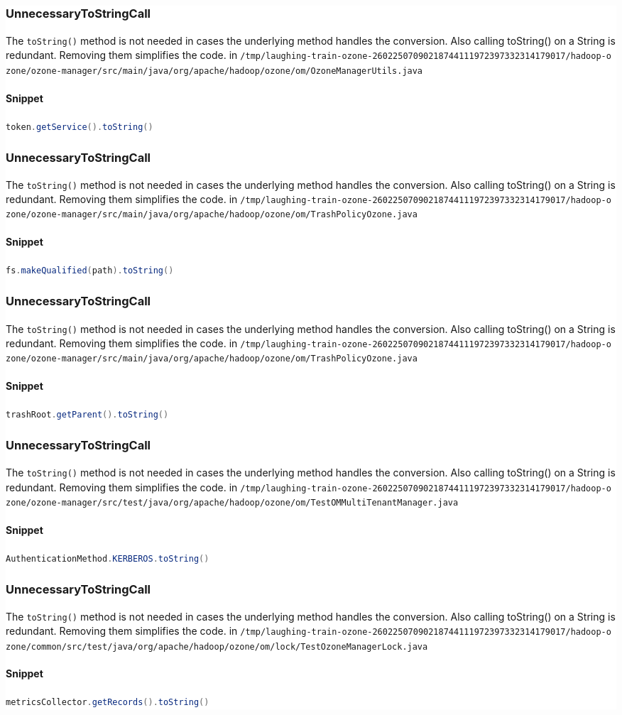 ### UnnecessaryToStringCall
The `toString()` method is not needed in cases the underlying method handles the conversion. Also calling toString() on a String is redundant. Removing them simplifies the code.
in `/tmp/laughing-train-ozone-26022507090218744111972397332314179017/hadoop-ozone/ozone-manager/src/main/java/org/apache/hadoop/ozone/om/OzoneManagerUtils.java`
#### Snippet
```java
token.getService().toString()
```

### UnnecessaryToStringCall
The `toString()` method is not needed in cases the underlying method handles the conversion. Also calling toString() on a String is redundant. Removing them simplifies the code.
in `/tmp/laughing-train-ozone-26022507090218744111972397332314179017/hadoop-ozone/ozone-manager/src/main/java/org/apache/hadoop/ozone/om/TrashPolicyOzone.java`
#### Snippet
```java
fs.makeQualified(path).toString()
```

### UnnecessaryToStringCall
The `toString()` method is not needed in cases the underlying method handles the conversion. Also calling toString() on a String is redundant. Removing them simplifies the code.
in `/tmp/laughing-train-ozone-26022507090218744111972397332314179017/hadoop-ozone/ozone-manager/src/main/java/org/apache/hadoop/ozone/om/TrashPolicyOzone.java`
#### Snippet
```java
trashRoot.getParent().toString()
```

### UnnecessaryToStringCall
The `toString()` method is not needed in cases the underlying method handles the conversion. Also calling toString() on a String is redundant. Removing them simplifies the code.
in `/tmp/laughing-train-ozone-26022507090218744111972397332314179017/hadoop-ozone/ozone-manager/src/test/java/org/apache/hadoop/ozone/om/TestOMMultiTenantManager.java`
#### Snippet
```java
AuthenticationMethod.KERBEROS.toString()
```

### UnnecessaryToStringCall
The `toString()` method is not needed in cases the underlying method handles the conversion. Also calling toString() on a String is redundant. Removing them simplifies the code.
in `/tmp/laughing-train-ozone-26022507090218744111972397332314179017/hadoop-ozone/common/src/test/java/org/apache/hadoop/ozone/om/lock/TestOzoneManagerLock.java`
#### Snippet
```java
metricsCollector.getRecords().toString()
```
